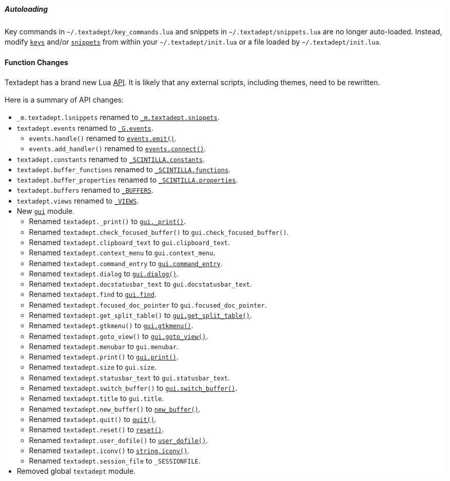 [preferences]: 9_Preferences.html#User.Init

##### Autoloading

Key commands in `~/.textadept/key_commands.lua` and snippets in
`~/.textadept/snippets.lua` are no longer auto-loaded. Instead, modify
[`keys`][] and/or [`snippets`][] from within your `~/.textadept/init.lua` or a
file loaded by `~/.textadept/init.lua`.

[`keys`]: api/keys.html
[`snippets`]: api/_M.textadept.snippets.html

#### Function Changes

Textadept has a brand new Lua [API][]. It is likely that any external scripts,
including themes, need to be rewritten.

Here is a summary of API changes:

* `_m.textadept.lsnippets` renamed to [`_m.textadept.snippets`][].
* `textadept.events` renamed to [`_G.events`][].
  * `events.handle()` renamed to [`events.emit()`][].
  * `events.add_handler()` renamed to [`events.connect()`][].
* `textadept.constants` renamed to [`_SCINTILLA.constants`][].
* `textadept.buffer_functions` renamed to [`_SCINTILLA.functions`][].
* `textadept.buffer_properties` renamed to [`_SCINTILLA.properties`][].
* `textadept.buffers` renamed to [`_BUFFERS`][].
* `textadept.views` renamed to [`_VIEWS`][].
* New [`gui`][] module.
  * Renamed `textadept._print()` to [`gui._print()`][].
  * Renamed `textadept.check_focused_buffer()` to `gui.check_focused_buffer()`.
  * Renamed `textadept.clipboard_text` to `gui.clipboard_text`.
  * Renamed `textadept.context_menu` to `gui.context_menu`.
  * Renamed `textadept.command_entry` to [`gui.command_entry`][].
  * Renamed `textadept.dialog` to [`gui.dialog()`][].
  * Renamed `textadept.docstatusbar_text` to `gui.docstatusbar_text`.
  * Renamed `textadept.find` to [`gui.find`][].
  * Renamed `textadept.focused_doc_pointer` to `gui.focused_doc_pointer`.
  * Renamed `textadept.get_split_table()` to [`gui.get_split_table()`][].
  * Renamed `textadept.gtkmenu()` to [`gui.gtkmenu()`][].
  * Renamed `textadept.goto_view()` to [`gui.goto_view()`][].
  * Renamed `textadept.menubar` to `gui.menubar`.
  * Renamed `textadept.print()` to [`gui.print()`][].
  * Renamed `textadept.size` to `gui.size`.
  * Renamed `textadept.statusbar_text` to `gui.statusbar_text`.
  * Renamed `textadept.switch_buffer()` to [`gui.switch_buffer()`][].
  * Renamed `textadept.title` to `gui.title`.
  * Renamed `textadept.new_buffer()` to [`new_buffer()`][].
  * Renamed `textadept.quit()` to [`quit()`][].
  * Renamed `textadept.reset()` to [`reset()`][].
  * Renamed `textadept.user_dofile()` to [`user_dofile()`][].
  * Renamed `textadept.iconv()` to [`string.iconv()`][].
  * Renamed `textadept.session_file` to `_SESSIONFILE`.
* Removed global `textadept` module.

[API]: api
[`_m.textadept.snippets`]: api/_M.textadept.snippets.html
[`_G.events`]: api/events.html
[`events.emit()`]: api/events.html#emit
[`events.connect()`]: api/events.html#connect
[`_SCINTILLA.constants`]: api/_SCINTILLA.html#constants
[`_SCINTILLA.functions`]: api/_SCINTILLA.html#functions
[`_SCINTILLA.properties`]: api/_SCINTILLA.html#properties
[`_BUFFERS`]: api/_G.html#_BUFFERS
[`_VIEWS`]: api/_G.html#_VIEWS
[`gui`]: api/gui.html
[`gui._print()`]: api/gui.html#_print
[`gui.command_entry`]: api/gui.command_entry.html
[`gui.dialog()`]: api/gui.html#dialog
[`gui.find`]: api/gui.find.html
[`gui.get_split_table()`]: api/gui.html#get_split_table
[`gui.gtkmenu()`]: api/gui.html#gtkmenu
[`gui.goto_view()`]: api/gui.html#goto_view
[`gui.print()`]: api/gui.html#print
[`gui.switch_buffer()`]: api/gui.html#switch_buffer
[`new_buffer()`]: api/_G.html#new_buffer
[`quit()`]: api/_G.html#quit
[`reset()`]:api/_G.html#reset
[`user_dofile()`]: api/_G.html#user_dofile
[`string.iconv()`]: api/string.html#iconv


[Lua 5.2 Reference Manual]: http://www.lua.org/manual/5.2/manual.html#6.4.1
[`buffer:register_image()`]: api/buffer.html#buffer.register_image
[`_M.textadept.session.load()`]: api/_M.textadept.session.html#load
[`_M.textadept.session.save()`]: api/_M.textadept.session.html#save
[`_M.textadept.adeptsense.complete()`]: api/_M.textadept.adeptsense.html#complete
[`_M.textadept.adeptsense.show_apidoc()`]: api/_M.textadept.adeptsense.html#show_apidoc
[5.1 to 5.2]: http://www.lua.org/manual/5.2/manual.html#8
[`_L`]: api/_L.html